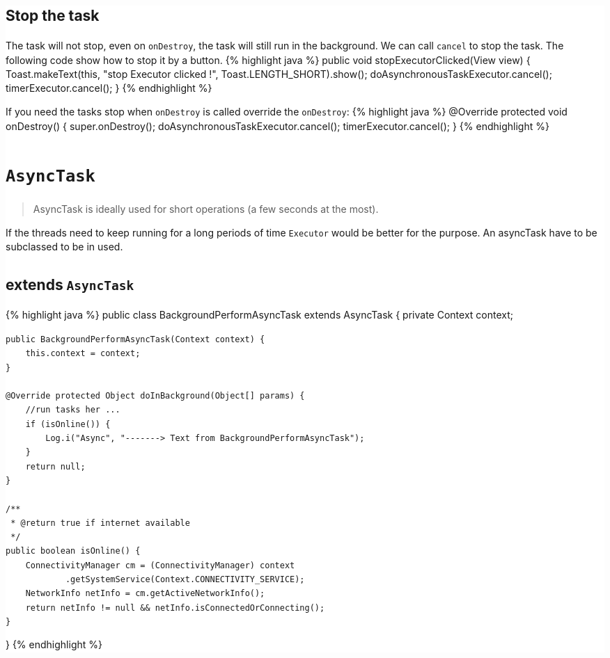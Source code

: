 ## Stop the task
The task will not stop, even on `onDestroy`, the task will still run in the background. We can call `cancel` to stop the task. The following code show how to stop it by a button.
{% highlight java %}
public void stopExecutorClicked(View view) {
    Toast.makeText(this, "stop Executor clicked !", Toast.LENGTH_SHORT).show();
    doAsynchronousTaskExecutor.cancel();
    timerExecutor.cancel();
}
{% endhighlight %}

If you need the tasks stop when `onDestroy` is called override the `onDestroy`:
{% highlight java %}
    @Override protected void onDestroy() {
        super.onDestroy();
        doAsynchronousTaskExecutor.cancel();
        timerExecutor.cancel();
    }
{% endhighlight %}

# `AsyncTask`
> AsyncTask is ideally used for short operations (a few seconds at the most).

If the threads need to keep running for a long periods of time `Executor` would be better for the purpose. 
An asyncTask have to be subclassed to be in used. 
## extends `AsyncTask`
{% highlight java %}
 public class BackgroundPerformAsyncTask extends AsyncTask {
    private Context context;

    public BackgroundPerformAsyncTask(Context context) {
        this.context = context;
    }

    @Override protected Object doInBackground(Object[] params) {
        //run tasks her ...
        if (isOnline()) {
            Log.i("Async", "-------> Text from BackgroundPerformAsyncTask");
        }
        return null;
    }

    /**
     * @return true if internet available
     */
    public boolean isOnline() {
        ConnectivityManager cm = (ConnectivityManager) context
                .getSystemService(Context.CONNECTIVITY_SERVICE);
        NetworkInfo netInfo = cm.getActiveNetworkInfo();
        return netInfo != null && netInfo.isConnectedOrConnecting();
    }
}
{% endhighlight %}
